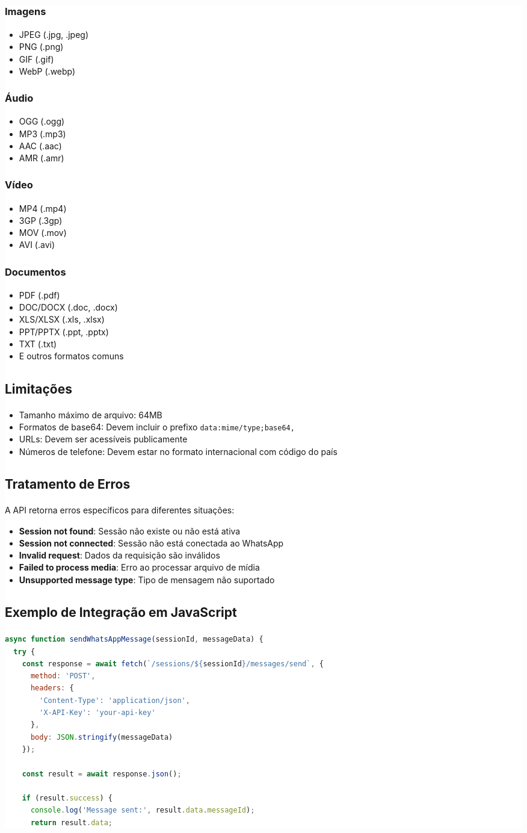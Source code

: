 ### Imagens
- JPEG (.jpg, .jpeg)
- PNG (.png)
- GIF (.gif)
- WebP (.webp)

### Áudio
- OGG (.ogg)
- MP3 (.mp3)
- AAC (.aac)
- AMR (.amr)

### Vídeo
- MP4 (.mp4)
- 3GP (.3gp)
- MOV (.mov)
- AVI (.avi)

### Documentos
- PDF (.pdf)
- DOC/DOCX (.doc, .docx)
- XLS/XLSX (.xls, .xlsx)
- PPT/PPTX (.ppt, .pptx)
- TXT (.txt)
- E outros formatos comuns

## Limitações

- Tamanho máximo de arquivo: 64MB
- Formatos de base64: Devem incluir o prefixo `data:mime/type;base64,`
- URLs: Devem ser acessíveis publicamente
- Números de telefone: Devem estar no formato internacional com código do país

## Tratamento de Erros

A API retorna erros específicos para diferentes situações:

- **Session not found**: Sessão não existe ou não está ativa
- **Session not connected**: Sessão não está conectada ao WhatsApp
- **Invalid request**: Dados da requisição são inválidos
- **Failed to process media**: Erro ao processar arquivo de mídia
- **Unsupported message type**: Tipo de mensagem não suportado

## Exemplo de Integração em JavaScript

```javascript
async function sendWhatsAppMessage(sessionId, messageData) {
  try {
    const response = await fetch(`/sessions/${sessionId}/messages/send`, {
      method: 'POST',
      headers: {
        'Content-Type': 'application/json',
        'X-API-Key': 'your-api-key'
      },
      body: JSON.stringify(messageData)
    });

    const result = await response.json();
    
    if (result.success) {
      console.log('Message sent:', result.data.messageId);
      return result.data;
```